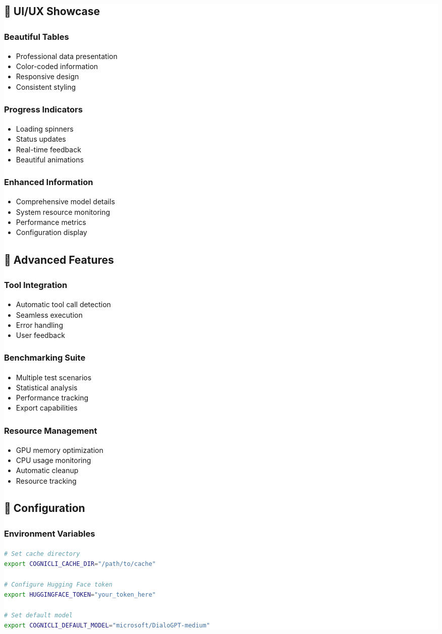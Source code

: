 ## 🎨 **UI/UX Showcase**

### **Beautiful Tables**
- Professional data presentation
- Color-coded information
- Responsive design
- Consistent styling

### **Progress Indicators**
- Loading spinners
- Status updates
- Real-time feedback
- Beautiful animations

### **Enhanced Information**
- Comprehensive model details
- System resource monitoring
- Performance metrics
- Configuration display

## 🚀 **Advanced Features**

### **Tool Integration**
- Automatic tool call detection
- Seamless execution
- Error handling
- User feedback

### **Benchmarking Suite**
- Multiple test scenarios
- Statistical analysis
- Performance tracking
- Export capabilities

### **Resource Management**
- GPU memory optimization
- CPU usage monitoring
- Automatic cleanup
- Resource tracking

## 🔧 **Configuration**

### **Environment Variables**
```bash
# Set cache directory
export COGNICLI_CACHE_DIR="/path/to/cache"

# Configure Hugging Face token
export HUGGINGFACE_TOKEN="your_token_here"

# Set default model
export COGNICLI_DEFAULT_MODEL="microsoft/DialoGPT-medium"
```

